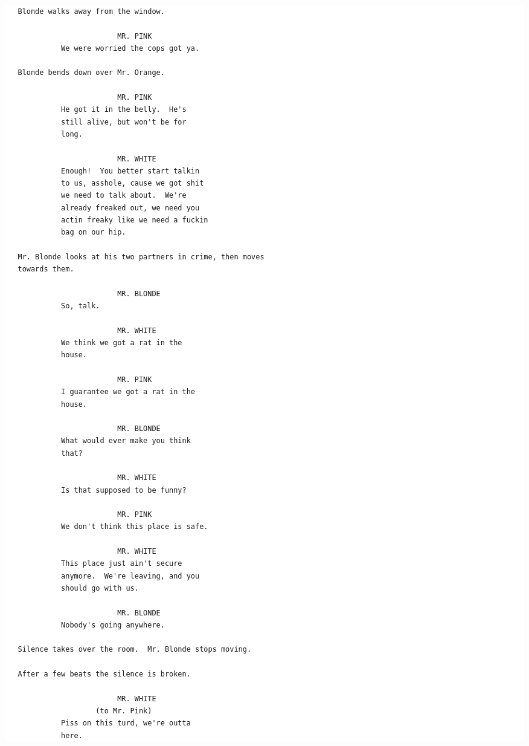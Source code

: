        Blonde walks away from the window.

                              MR. PINK
                 We were worried the cops got ya.

       Blonde bends down over Mr. Orange.

                              MR. PINK
                 He got it in the belly.  He's
                 still alive, but won't be for
                 long.

                              MR. WHITE
                 Enough!  You better start talkin
                 to us, asshole, cause we got shit
                 we need to talk about.  We're
                 already freaked out, we need you
                 actin freaky like we need a fuckin
                 bag on our hip.

       Mr. Blonde looks at his two partners in crime, then moves
       towards them.

                              MR. BLONDE
                 So, talk.

                              MR. WHITE
                 We think we got a rat in the
                 house.

                              MR. PINK
                 I guarantee we got a rat in the
                 house.

                              MR. BLONDE
                 What would ever make you think
                 that?

                              MR. WHITE
                 Is that supposed to be funny?

                              MR. PINK
                 We don't think this place is safe.

                              MR. WHITE
                 This place just ain't secure
                 anymore.  We're leaving, and you
                 should go with us.

                              MR. BLONDE
                 Nobody's going anywhere.

       Silence takes over the room.  Mr. Blonde stops moving.

       After a few beats the silence is broken.

                              MR. WHITE
                         (to Mr. Pink)
                 Piss on this turd, we're outta
                 here.
